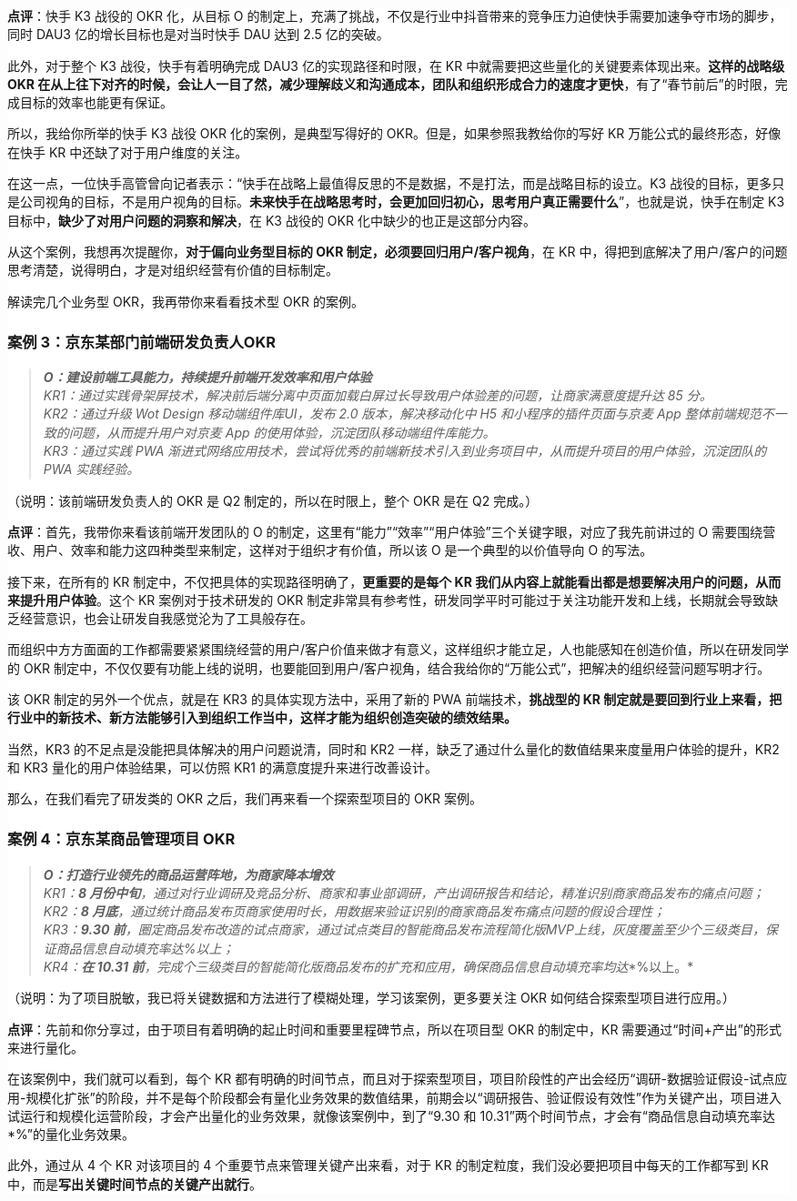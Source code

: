 **点评**：快手 K3 战役的 OKR 化，从目标 O 的制定上，充满了挑战，不仅是行业中抖音带来的竞争压力迫使快手需要加速争夺市场的脚步，同时 DAU3 亿的增长目标也是对当时快手 DAU 达到 2.5 亿的突破。

此外，对于整个 K3 战役，快手有着明确完成 DAU3 亿的实现路径和时限，在 KR 中就需要把这些量化的关键要素体现出来。**这样的战略级 OKR 在从上往下对齐的时候，会让人一目了然，减少理解歧义和沟通成本，团队和组织形成合力的速度才更快**，有了“春节前后”的时限，完成目标的效率也能更有保证。

所以，我给你所举的快手 K3 战役 OKR 化的案例，是典型写得好的 OKR。但是，如果参照我教给你的写好 KR 万能公式的最终形态，好像在快手 KR 中还缺了对于用户维度的关注。

在这一点，一位快手高管曾向记者表示：“快手在战略上最值得反思的不是数据，不是打法，而是战略目标的设立。K3 战役的目标，更多只是公司视角的目标，不是用户视角的目标。**未来快手在战略思考时，会更加回归初心，思考用户真正需要什么**”，也就是说，快手在制定 K3 目标中，**缺少了对用户问题的洞察和解决**，在 K3 战役的 OKR 化中缺少的也正是这部分内容。

从这个案例，我想再次提醒你，**对于偏向业务型目标的 OKR 制定，必须要回归用户/客户视角**，在 KR 中，得把到底解决了用户/客户的问题思考清楚，说得明白，才是对组织经营有价值的目标制定。

解读完几个业务型 OKR，我再带你来看看技术型 OKR 的案例。

### 案例 3：京东某部门前端研发负责人OKR

> _**O：建设前端工具能力，持续提升前端开发效率和用户体验**  
> KR1：通过实践骨架屏技术，解决前后端分离中页面加载白屏过长导致用户体验差的问题，让商家满意度提升达 85 分。  
> KR2：通过升级 Wot Design 移动端组件库UI，发布 2.0 版本，解决移动化中 H5 和小程序的插件页面与京麦 App 整体前端规范不一致的问题，从而提升用户对京麦 App 的使用体验，沉淀团队移动端组件库能力。  
> KR3：通过实践 PWA 渐进式网络应用技术，尝试将优秀的前端新技术引入到业务项目中，从而提升项目的用户体验，沉淀团队的 PWA 实践经验。_

（说明：该前端研发负责人的 OKR 是 Q2 制定的，所以在时限上，整个 OKR 是在 Q2 完成。）

**点评**：首先，我带你来看该前端开发团队的 O 的制定，这里有“能力”“效率”“用户体验”三个关键字眼，对应了我先前讲过的 O 需要围绕营收、用户、效率和能力这四种类型来制定，这样对于组织才有价值，所以该 O 是一个典型的以价值导向 O 的写法。

接下来，在所有的 KR 制定中，不仅把具体的实现路径明确了，**更重要的是每个 KR 我们从内容上就能看出都是想要解决用户的问题，从而来提升用户体验**。这个 KR 案例对于技术研发的 OKR 制定非常具有参考性，研发同学平时可能过于关注功能开发和上线，长期就会导致缺乏经营意识，也会让研发自我感觉沦为了工具般存在。

而组织中方方面面的工作都需要紧紧围绕经营的用户/客户价值来做才有意义，这样组织才能立足，人也能感知在创造价值，所以在研发同学的 OKR 制定中，不仅仅要有功能上线的说明，也要能回到用户/客户视角，结合我给你的“万能公式”，把解决的组织经营问题写明才行。

该 OKR 制定的另外一个优点，就是在 KR3 的具体实现方法中，采用了新的 PWA 前端技术，**挑战型的 KR 制定就是要回到行业上来看，把行业中的新技术、新方法能够引入到组织工作当中，这样才能为组织创造突破的绩效结果。**

当然，KR3 的不足点是没能把具体解决的用户问题说清，同时和 KR2 一样，缺乏了通过什么量化的数值结果来度量用户体验的提升，KR2 和 KR3 量化的用户体验结果，可以仿照 KR1 的满意度提升来进行改善设计。

那么，在我们看完了研发类的 OKR 之后，我们再来看一个探索型项目的 OKR 案例。

### 案例 4：京东某商品管理项目 OKR

> _**O：打造行业领先的商品运营阵地，为商家降本增效**_  
> _KR1：**8 月份中旬**，通过对行业调研及竞品分析、商家和事业部调研，产出调研报告和结论，精准识别商家商品发布的痛点问题；  
> KR2：**8 月底**，通过统计商品发布页商家使用时长，用数据来验证识别的商家商品发布痛点问题的假设合理性；  
> KR3：**9.30 前**，圈定商品发布改造的试点商家，通过试点类目的智能商品发布流程简化版MVP上线，灰度覆盖至少个三级类目，保证商品信息自动填充率达%以上；  
> KR4：**在 10.31 前**，完成个三级类目的智能简化版商品发布的扩充和应用，确保商品信息自动填充率均达_\*%以上。\*

（说明：为了项目脱敏，我已将关键数据和方法进行了模糊处理，学习该案例，更多要关注 OKR 如何结合探索型项目进行应用。）

**点评**：先前和你分享过，由于项目有着明确的起止时间和重要里程碑节点，所以在项目型 OKR 的制定中，KR 需要通过“时间+产出”的形式来进行量化。

在该案例中，我们就可以看到，每个 KR 都有明确的时间节点，而且对于探索型项目，项目阶段性的产出会经历“调研-数据验证假设-试点应用-规模化扩张”的阶段，并不是每个阶段都会有量化业务效果的数值结果，前期会以“调研报告、验证假设有效性”作为关键产出，项目进入试运行和规模化运营阶段，才会产出量化的业务效果，就像该案例中，到了“9.30 和 10.31”两个时间节点，才会有“商品信息自动填充率达\*%”的量化业务效果。

此外，通过从 4 个 KR 对该项目的 4 个重要节点来管理关键产出来看，对于 KR 的制定粒度，我们没必要把项目中每天的工作都写到 KR 中，而是**写出关键时间节点的关键产出就行**。
